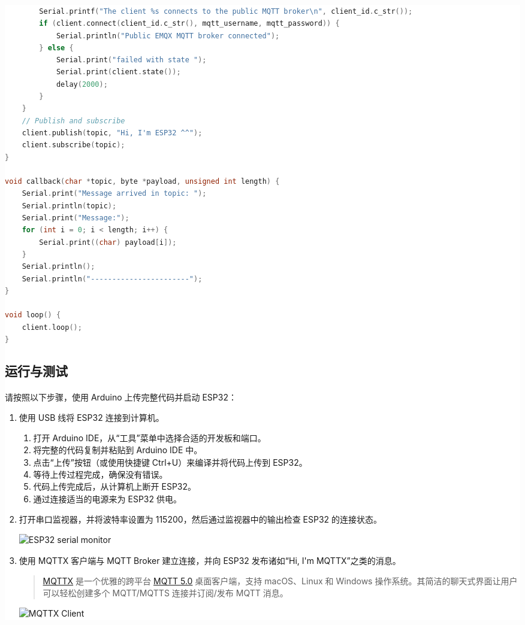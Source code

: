 ```c
        Serial.printf("The client %s connects to the public MQTT broker\n", client_id.c_str());
        if (client.connect(client_id.c_str(), mqtt_username, mqtt_password)) {
            Serial.println("Public EMQX MQTT broker connected");
        } else {
            Serial.print("failed with state ");
            Serial.print(client.state());
            delay(2000);
        }
    }
    // Publish and subscribe
    client.publish(topic, "Hi, I'm ESP32 ^^");
    client.subscribe(topic);
}

void callback(char *topic, byte *payload, unsigned int length) {
    Serial.print("Message arrived in topic: ");
    Serial.println(topic);
    Serial.print("Message:");
    for (int i = 0; i < length; i++) {
        Serial.print((char) payload[i]);
    }
    Serial.println();
    Serial.println("-----------------------");
}

void loop() {
    client.loop();
}
```

## 运行与测试

请按照以下步骤，使用 Arduino 上传完整代码并启动 ESP32：

1. 使用 USB 线将 ESP32 连接到计算机。

   1. 打开 Arduino IDE，从“工具”菜单中选择合适的开发板和端口。
   2. 将完整的代码复制并粘贴到 Arduino IDE 中。
   3. 点击“上传”按钮（或使用快捷键 Ctrl+U）来编译并将代码上传到 ESP32。
   4. 等待上传过程完成，确保没有错误。
   5. 代码上传完成后，从计算机上断开 ESP32。
   6. 通过连接适当的电源来为 ESP32 供电。

2. 打开串口监视器，并将波特率设置为 115200，然后通过监视器中的输出检查 ESP32 的连接状态。

   ![ESP32 serial monitor](https://assets.emqx.com/images/b3092b5bc576e59e3d964020cd73598f.png)

3. 使用 MQTTX 客户端与 MQTT Broker 建立连接，并向 ESP32 发布诸如“Hi, I'm MQTTX”之类的消息。

   > [MQTTX](https://mqttx.app/zh) 是一个优雅的跨平台 [MQTT 5.0](https://www.emqx.com/zh/blog/introduction-to-mqtt-5) 桌面客户端，支持 macOS、Linux 和 Windows 操作系统。其简洁的聊天式界面让用户可以轻松创建多个 MQTT/MQTTS 连接并订阅/发布 MQTT 消息。

   ![MQTTX Client](https://assets.emqx.com/images/d6af5f33eb8f550cf22705859ed9d59b.png)
